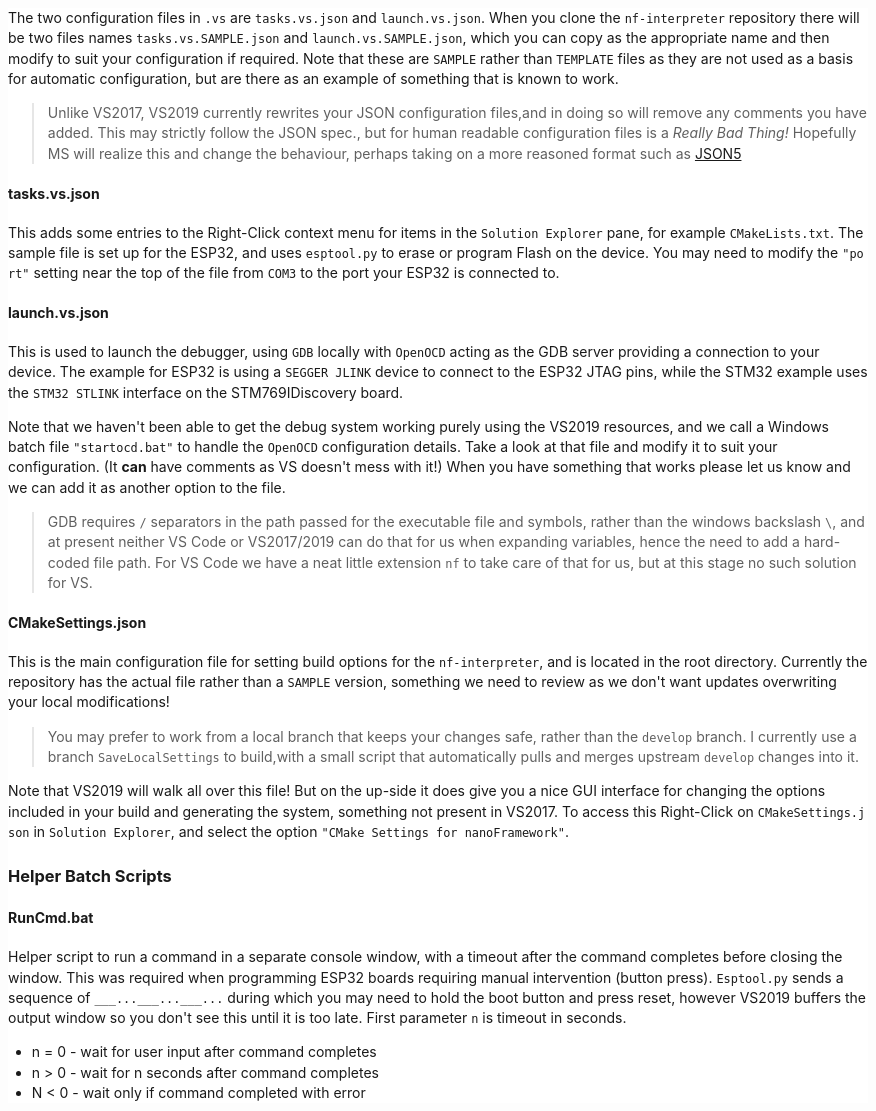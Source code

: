 The two configuration files in `.vs` are `tasks.vs.json` and `launch.vs.json`. When you clone the `nf-interpreter` repository there will be two files names `tasks.vs.SAMPLE.json` and `launch.vs.SAMPLE.json`, which you can copy as the appropriate name and then modify to suit your configuration if required. Note that these are `SAMPLE` rather than `TEMPLATE` files as they are not used as a basis for automatic configuration, but are there as an example of something that is known to work.

>Unlike VS2017, VS2019 currently rewrites your JSON configuration files,and in doing so will remove any comments you have added. This may strictly follow the JSON spec., but for human readable configuration files is a _Really Bad Thing!_ Hopefully MS will realize this and change the behaviour, perhaps taking on a more reasoned format such as [JSON5](https://json5.org/)

#### tasks.vs.json
This adds some entries to the Right-Click context menu for items in the `Solution Explorer` pane, for example `CMakeLists.txt`. The sample file is set up for the ESP32, and uses `esptool.py` to erase or program Flash on the device. You may need to modify the `"port"` setting near the top of the file from `COM3` to the port your ESP32 is connected to.

#### launch.vs.json
This is used to launch the debugger, using `GDB` locally with `OpenOCD` acting as the GDB server providing a connection to your device. The example for ESP32 is using a `SEGGER JLINK` device to connect to the ESP32 JTAG pins, while the STM32 example uses the `STM32 STLINK` interface on the STM769IDiscovery board.

Note that we haven't been able to get the debug system working purely using the  VS2019 resources, and we call a Windows batch file `"startocd.bat"` to handle the `OpenOCD` configuration details. Take a look at that file and modify it to suit your configuration. (It __can__ have comments as VS doesn't mess with it!) When you have something that works please let us know and we can add it as another option to the file.

>GDB requires `/` separators in the path passed for the executable file and symbols, rather than the windows backslash `\`, and at present neither VS Code or VS2017/2019 can do that for us when expanding variables, hence the need to add a hard-coded file path. For VS Code we have a neat little extension `nf` to take care of that for us, but at this stage no such solution for VS.

#### CMakeSettings.json
This is the main configuration file for setting build options for the `nf-interpreter`, and is located in the root directory. Currently the repository has the actual file rather than a `SAMPLE` version, something we need to review as we don't want updates overwriting your local modifications!
> You may prefer to work from a local branch that keeps your changes safe, rather than the `develop` branch. I currently use a branch `SaveLocalSettings` to build,with a small script that automatically pulls and merges upstream `develop` changes into it.

Note that VS2019 will walk all over this file! But on the up-side it does give you a nice GUI interface for changing the options included in your build and generating the system, something not present in VS2017. To access this Right-Click on `CMakeSettings.json` in `Solution Explorer`, and select the option `"CMake Settings for nanoFramework"`.

### Helper Batch Scripts

#### RunCmd.bat
Helper script to run a command in a separate console window, with a timeout after the command completes before closing the window. This was required when programming ESP32 boards requiring manual intervention (button press). `Esptool.py` sends a sequence of `___...___...___...` during which you may need to hold the boot button and press reset, however VS2019 buffers the output window so you don't see this until it is too late.
First parameter `n` is timeout in seconds.
 * n = 0 - wait for user input after command completes
 * n > 0 - wait for n seconds after command completes
 * N < 0 - wait only if command completed with error
